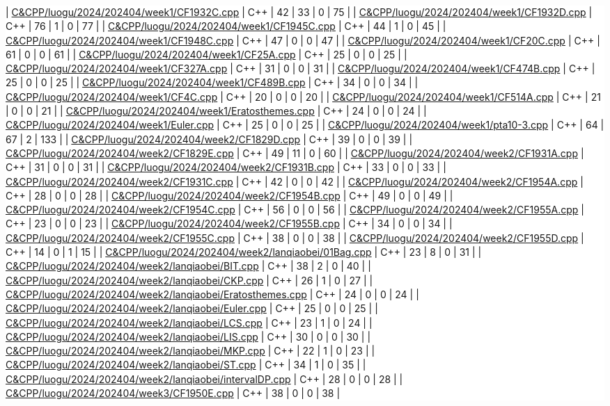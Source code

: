 | [C&CPP/luogu/2024/202404/week1/CF1932C.cpp](/C&CPP/luogu/2024/202404/week1/CF1932C.cpp) | C++ | 42 | 33 | 0 | 75 |
| [C&CPP/luogu/2024/202404/week1/CF1932D.cpp](/C&CPP/luogu/2024/202404/week1/CF1932D.cpp) | C++ | 76 | 1 | 0 | 77 |
| [C&CPP/luogu/2024/202404/week1/CF1945C.cpp](/C&CPP/luogu/2024/202404/week1/CF1945C.cpp) | C++ | 44 | 1 | 0 | 45 |
| [C&CPP/luogu/2024/202404/week1/CF1948C.cpp](/C&CPP/luogu/2024/202404/week1/CF1948C.cpp) | C++ | 47 | 0 | 0 | 47 |
| [C&CPP/luogu/2024/202404/week1/CF20C.cpp](/C&CPP/luogu/2024/202404/week1/CF20C.cpp) | C++ | 61 | 0 | 0 | 61 |
| [C&CPP/luogu/2024/202404/week1/CF25A.cpp](/C&CPP/luogu/2024/202404/week1/CF25A.cpp) | C++ | 25 | 0 | 0 | 25 |
| [C&CPP/luogu/2024/202404/week1/CF327A.cpp](/C&CPP/luogu/2024/202404/week1/CF327A.cpp) | C++ | 31 | 0 | 0 | 31 |
| [C&CPP/luogu/2024/202404/week1/CF474B.cpp](/C&CPP/luogu/2024/202404/week1/CF474B.cpp) | C++ | 25 | 0 | 0 | 25 |
| [C&CPP/luogu/2024/202404/week1/CF489B.cpp](/C&CPP/luogu/2024/202404/week1/CF489B.cpp) | C++ | 34 | 0 | 0 | 34 |
| [C&CPP/luogu/2024/202404/week1/CF4C.cpp](/C&CPP/luogu/2024/202404/week1/CF4C.cpp) | C++ | 20 | 0 | 0 | 20 |
| [C&CPP/luogu/2024/202404/week1/CF514A.cpp](/C&CPP/luogu/2024/202404/week1/CF514A.cpp) | C++ | 21 | 0 | 0 | 21 |
| [C&CPP/luogu/2024/202404/week1/Eratosthemes.cpp](/C&CPP/luogu/2024/202404/week1/Eratosthemes.cpp) | C++ | 24 | 0 | 0 | 24 |
| [C&CPP/luogu/2024/202404/week1/Euler.cpp](/C&CPP/luogu/2024/202404/week1/Euler.cpp) | C++ | 25 | 0 | 0 | 25 |
| [C&CPP/luogu/2024/202404/week1/pta10-3.cpp](/C&CPP/luogu/2024/202404/week1/pta10-3.cpp) | C++ | 64 | 67 | 2 | 133 |
| [C&CPP/luogu/2024/202404/week2/CF1829D.cpp](/C&CPP/luogu/2024/202404/week2/CF1829D.cpp) | C++ | 39 | 0 | 0 | 39 |
| [C&CPP/luogu/2024/202404/week2/CF1829E.cpp](/C&CPP/luogu/2024/202404/week2/CF1829E.cpp) | C++ | 49 | 11 | 0 | 60 |
| [C&CPP/luogu/2024/202404/week2/CF1931A.cpp](/C&CPP/luogu/2024/202404/week2/CF1931A.cpp) | C++ | 31 | 0 | 0 | 31 |
| [C&CPP/luogu/2024/202404/week2/CF1931B.cpp](/C&CPP/luogu/2024/202404/week2/CF1931B.cpp) | C++ | 33 | 0 | 0 | 33 |
| [C&CPP/luogu/2024/202404/week2/CF1931C.cpp](/C&CPP/luogu/2024/202404/week2/CF1931C.cpp) | C++ | 42 | 0 | 0 | 42 |
| [C&CPP/luogu/2024/202404/week2/CF1954A.cpp](/C&CPP/luogu/2024/202404/week2/CF1954A.cpp) | C++ | 28 | 0 | 0 | 28 |
| [C&CPP/luogu/2024/202404/week2/CF1954B.cpp](/C&CPP/luogu/2024/202404/week2/CF1954B.cpp) | C++ | 49 | 0 | 0 | 49 |
| [C&CPP/luogu/2024/202404/week2/CF1954C.cpp](/C&CPP/luogu/2024/202404/week2/CF1954C.cpp) | C++ | 56 | 0 | 0 | 56 |
| [C&CPP/luogu/2024/202404/week2/CF1955A.cpp](/C&CPP/luogu/2024/202404/week2/CF1955A.cpp) | C++ | 23 | 0 | 0 | 23 |
| [C&CPP/luogu/2024/202404/week2/CF1955B.cpp](/C&CPP/luogu/2024/202404/week2/CF1955B.cpp) | C++ | 34 | 0 | 0 | 34 |
| [C&CPP/luogu/2024/202404/week2/CF1955C.cpp](/C&CPP/luogu/2024/202404/week2/CF1955C.cpp) | C++ | 38 | 0 | 0 | 38 |
| [C&CPP/luogu/2024/202404/week2/CF1955D.cpp](/C&CPP/luogu/2024/202404/week2/CF1955D.cpp) | C++ | 14 | 0 | 1 | 15 |
| [C&CPP/luogu/2024/202404/week2/lanqiaobei/01Bag.cpp](/C&CPP/luogu/2024/202404/week2/lanqiaobei/01Bag.cpp) | C++ | 23 | 8 | 0 | 31 |
| [C&CPP/luogu/2024/202404/week2/lanqiaobei/BIT.cpp](/C&CPP/luogu/2024/202404/week2/lanqiaobei/BIT.cpp) | C++ | 38 | 2 | 0 | 40 |
| [C&CPP/luogu/2024/202404/week2/lanqiaobei/CKP.cpp](/C&CPP/luogu/2024/202404/week2/lanqiaobei/CKP.cpp) | C++ | 26 | 1 | 0 | 27 |
| [C&CPP/luogu/2024/202404/week2/lanqiaobei/Eratosthemes.cpp](/C&CPP/luogu/2024/202404/week2/lanqiaobei/Eratosthemes.cpp) | C++ | 24 | 0 | 0 | 24 |
| [C&CPP/luogu/2024/202404/week2/lanqiaobei/Euler.cpp](/C&CPP/luogu/2024/202404/week2/lanqiaobei/Euler.cpp) | C++ | 25 | 0 | 0 | 25 |
| [C&CPP/luogu/2024/202404/week2/lanqiaobei/LCS.cpp](/C&CPP/luogu/2024/202404/week2/lanqiaobei/LCS.cpp) | C++ | 23 | 1 | 0 | 24 |
| [C&CPP/luogu/2024/202404/week2/lanqiaobei/LIS.cpp](/C&CPP/luogu/2024/202404/week2/lanqiaobei/LIS.cpp) | C++ | 30 | 0 | 0 | 30 |
| [C&CPP/luogu/2024/202404/week2/lanqiaobei/MKP.cpp](/C&CPP/luogu/2024/202404/week2/lanqiaobei/MKP.cpp) | C++ | 22 | 1 | 0 | 23 |
| [C&CPP/luogu/2024/202404/week2/lanqiaobei/ST.cpp](/C&CPP/luogu/2024/202404/week2/lanqiaobei/ST.cpp) | C++ | 34 | 1 | 0 | 35 |
| [C&CPP/luogu/2024/202404/week2/lanqiaobei/intervalDP.cpp](/C&CPP/luogu/2024/202404/week2/lanqiaobei/intervalDP.cpp) | C++ | 28 | 0 | 0 | 28 |
| [C&CPP/luogu/2024/202404/week3/CF1950E.cpp](/C&CPP/luogu/2024/202404/week3/CF1950E.cpp) | C++ | 38 | 0 | 0 | 38 |